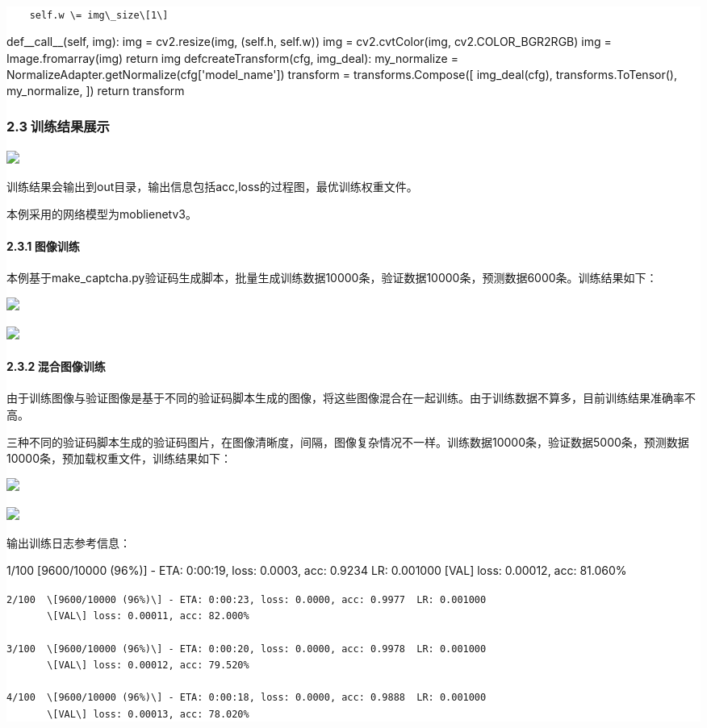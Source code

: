         self.w \= img\_size\[1\]
def\_\_call\_\_(self, img):
        img \= cv2.resize(img, (self.h, self.w))
        img \= cv2.cvtColor(img, cv2.COLOR\_BGR2RGB)
        img \= Image.fromarray(img)
return img
defcreateTransform(cfg, img\_deal):
    my\_normalize \= NormalizeAdapter.getNormalize(cfg\['model\_name'\])
    transform \= transforms.Compose(\[
        img\_deal(cfg),
        transforms.ToTensor(),
        my\_normalize,
    \])
return transform

### 2.3 训练结果展示

![](https://img2022.cnblogs.com/blog/626790/202211/626790-20221123111110803-1580830341.png)

训练结果会输出到out目录，输出信息包括acc,loss的过程图，最优训练权重文件。

本例采用的网络模型为moblienetv3。

#### 2.3.1 图像训练

本例基于make\_captcha.py验证码生成脚本，批量生成训练数据10000条，验证数据10000条，预测数据6000条。训练结果如下：

![](https://img2022.cnblogs.com/blog/626790/202211/626790-20221123111121391-1766721914.png)

![](https://img2022.cnblogs.com/blog/626790/202211/626790-20221123111131947-2103654515.png)

#### 2.3.2 混合图像训练

由于训练图像与验证图像是基于不同的验证码脚本生成的图像，将这些图像混合在一起训练。由于训练数据不算多，目前训练结果准确率不高。

三种不同的验证码脚本生成的验证码图片，在图像清晰度，间隔，图像复杂情况不一样。训练数据10000条，验证数据5000条，预测数据10000条，预加载权重文件，训练结果如下：

![](https://img2022.cnblogs.com/blog/626790/202211/626790-20221123111140433-229863212.png)

![](https://img2022.cnblogs.com/blog/626790/202211/626790-20221123111148549-471412667.png)

输出训练日志参考信息：

 1/100  \[9600/10000 (96%)\] - ETA: 0:00:19, loss: 0.0003, acc: 0.9234  LR: 0.001000 
           \[VAL\] loss: 0.00012, acc: 81.060% 

    2/100  \[9600/10000 (96%)\] - ETA: 0:00:23, loss: 0.0000, acc: 0.9977  LR: 0.001000 
           \[VAL\] loss: 0.00011, acc: 82.000% 

    3/100  \[9600/10000 (96%)\] - ETA: 0:00:20, loss: 0.0000, acc: 0.9978  LR: 0.001000 
           \[VAL\] loss: 0.00012, acc: 79.520% 

    4/100  \[9600/10000 (96%)\] - ETA: 0:00:18, loss: 0.0000, acc: 0.9888  LR: 0.001000 
           \[VAL\] loss: 0.00013, acc: 78.020% 
